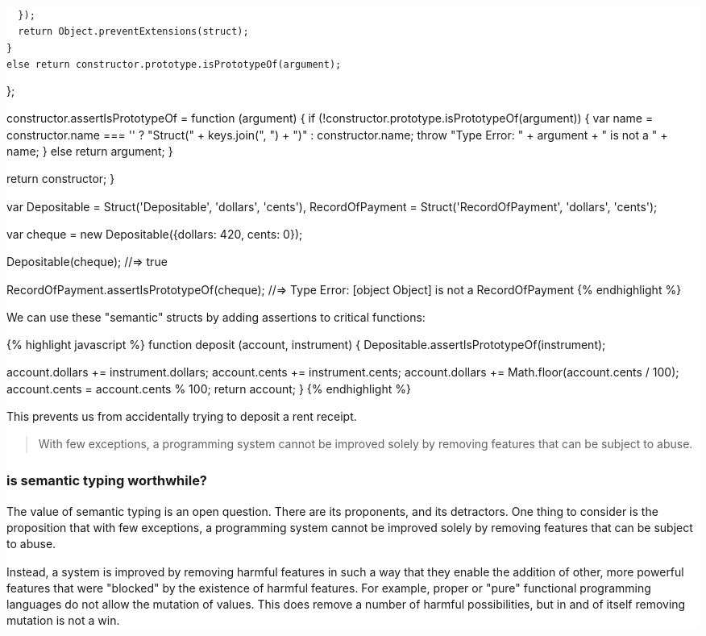       });
      return Object.preventExtensions(struct);
    }
    else return constructor.prototype.isPrototypeOf(argument);
  };

  constructor.assertIsPrototypeOf = function (argument) {
    if (!constructor.prototype.isPrototypeOf(argument)) {
      var name = constructor.name === ''
                 ? "Struct(" + keys.join(", ") + ")"
                 : constructor.name;
      throw "Type Error: " + argument + " is not a " + name;
    }
    else return argument;
  }

  return constructor;
}

var Depositable = Struct('Depositable', 'dollars', 'cents'),
    RecordOfPayment = Struct('RecordOfPayment', 'dollars', 'cents');

var cheque = new Depositable({dollars: 420, cents: 0});

Depositable(cheque);
  //=> true

RecordOfPayment.assertIsPrototypeOf(cheque);
  //=> Type Error: [object Object] is not a RecordOfPayment
{% endhighlight %}

We can use these "semantic" structs by adding assertions to critical functions:

{% highlight javascript %}
function deposit (account, instrument) {
  Depositable.assertIsPrototypeOf(instrument);

  account.dollars += instrument.dollars;
  account.cents   += instrument.cents;
  account.dollars += Math.floor(account.cents / 100);
  account.cents    = account.cents % 100;
  return account;
}
{% endhighlight %}

This prevents us from accidentally trying to deposit a rent receipt.

> With few exceptions, a programming system cannot be improved solely by removing features that can be subject to abuse.

### is semantic typing worthwhile?

The value of semantic typing is an open question. There are its proponents, and its detractors. One thing to consider is the proposition that with few exceptions, a programming system cannot be improved solely by removing features that can be subject to abuse.

Instead, a system is improved by removing harmful features in such a way that they enable the addition of other, more powerful features that were "blocked" by the existence of harmful features. For example, proper or "pure" functional programming languages do not allow the mutation of values. This does remove a number of harmful possibilities, but in and of itself removing mutation is not a win.


[^freeze]: JavaScript also provides a single method that can close an objetc for modification, extension, and configuration at the same time: `Object.freeze(...)`.
[^wellactually]: There're good things we can say about why we should consider making an `amount` property, and/or encapsulate these structs so they behave like objects, but this gives the general idea of structural typing.
[Mars Climate Orbiter]: https://en.wikipedia.org/wiki/Mars_Climate_Orbiter
[Effective JavaScript]: http://effectivejs.com
[copy-on-write]: https://en.wikipedia.org/wiki/Copy-on-write
[Mori]: http://swannodette.github.io/mori/